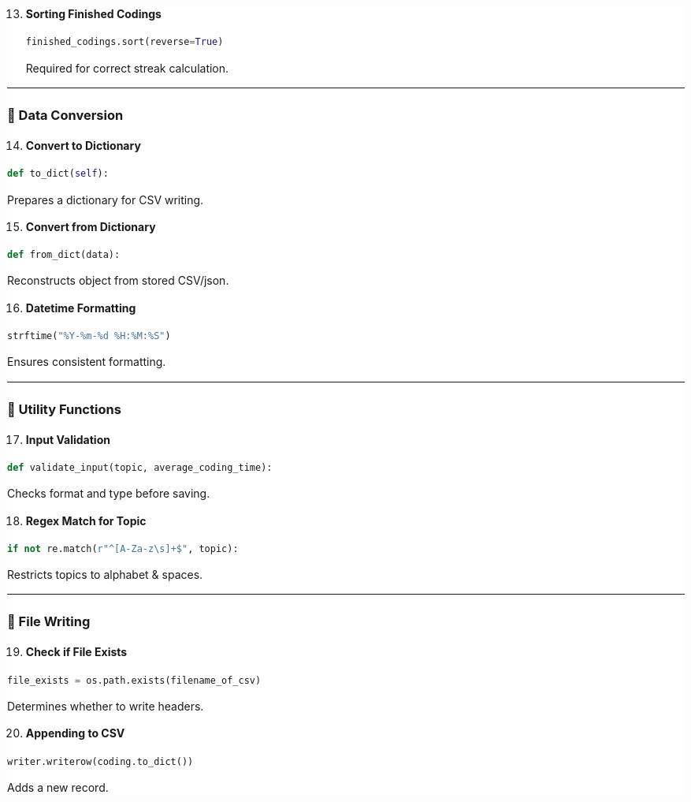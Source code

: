 13. **Sorting Finished Codings**
    ```python
    finished_codings.sort(reverse=True)
    ```
    Required for correct streak calculation.

---

### 🎯 Data Conversion
14. **Convert to Dictionary**
   ```python
   def to_dict(self):
   ```
   Prepares a dictionary for CSV writing.

15. **Convert from Dictionary**
   ```python
   def from_dict(data):
   ```
   Reconstructs object from stored CSV/json.

16. **Datetime Formatting**
   ```python
   strftime("%Y-%m-%d %H:%M:%S")
   ```
   Ensures consistent formatting.

---

### 🎯 Utility Functions
17. **Input Validation**
   ```python
   def validate_input(topic, average_coding_time):
   ```
   Checks format and type before saving.

18. **Regex Match for Topic**
   ```python
   if not re.match(r"^[A-Za-z\s]+$", topic):
   ```
   Restricts topics to alphabet & spaces.

---

### 🎯 File Writing
19. **Check if File Exists**
   ```python
   file_exists = os.path.exists(filename_of_csv)
   ```
   Determines whether to write headers.

20. **Appending to CSV**
   ```python
   writer.writerow(coding.to_dict())
   ```
   Adds a new record.
